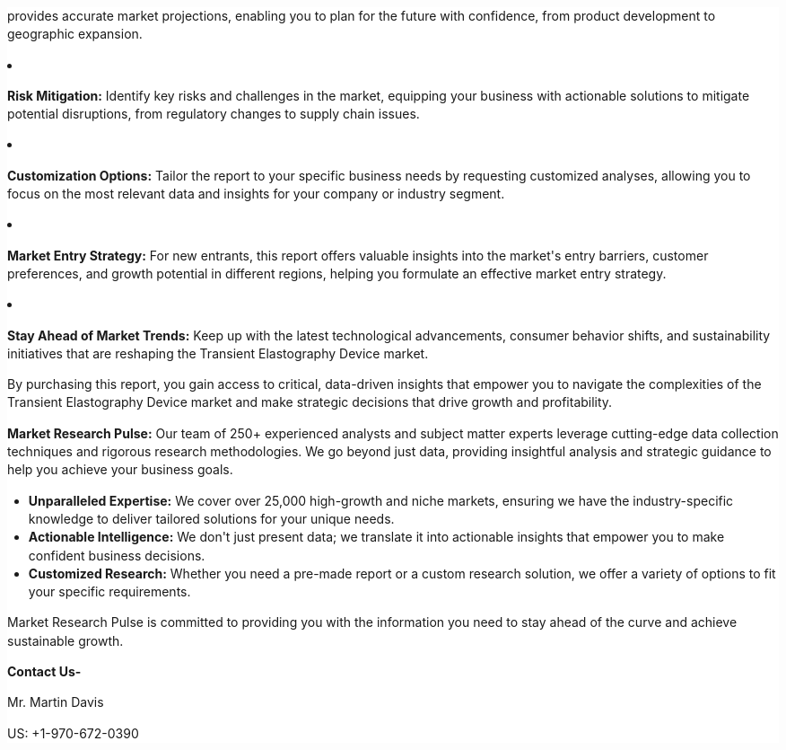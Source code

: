 provides accurate market projections, enabling you to plan for the future with confidence, from product development to geographic expansion.</p></li><li><p><strong>Risk Mitigation:</strong> Identify key risks and challenges in the market, equipping your business with actionable solutions to mitigate potential disruptions, from regulatory changes to supply chain issues.</p></li><li><p><strong>Customization Options:</strong> Tailor the report to your specific business needs by requesting customized analyses, allowing you to focus on the most relevant data and insights for your company or industry segment.</p></li><li><p><strong>Market Entry Strategy:</strong> For new entrants, this report offers valuable insights into the market's entry barriers, customer preferences, and growth potential in different regions, helping you formulate an effective market entry strategy.</p></li><li><p><strong>Stay Ahead of Market Trends:</strong> Keep up with the latest technological advancements, consumer behavior shifts, and sustainability initiatives that are reshaping the Transient Elastography Device market.</p></li></ol><p>By purchasing this report, you gain access to critical, data-driven insights that empower you to navigate the complexities of the Transient Elastography Device market and make strategic decisions that drive growth and profitability.</p><p><strong>Market Research Pulse:</strong>&nbsp;Our team of 250+ experienced analysts and subject matter experts leverage cutting-edge data collection techniques and rigorous research methodologies. We go beyond just data, providing insightful analysis and strategic guidance to help you achieve your business goals.</p><ul><li><strong>Unparalleled Expertise:</strong>&nbsp;We cover over 25,000 high-growth and niche markets, ensuring we have the industry-specific knowledge to deliver tailored solutions for your unique needs.</li><li><strong>Actionable Intelligence:</strong>&nbsp;We don't just present data; we translate it into actionable insights that empower you to make confident business decisions.</li><li><strong>Customized Research:</strong>&nbsp;Whether you need a pre-made report or a custom research solution, we offer a variety of options to fit your specific requirements.</li></ul><p>Market Research Pulse is committed to providing you with the information you need to stay ahead of the curve and achieve sustainable growth.</p><p><strong>Contact Us-</strong></p><p>Mr. Martin Davis</p><p>US: +1-970-672-0390</p>

